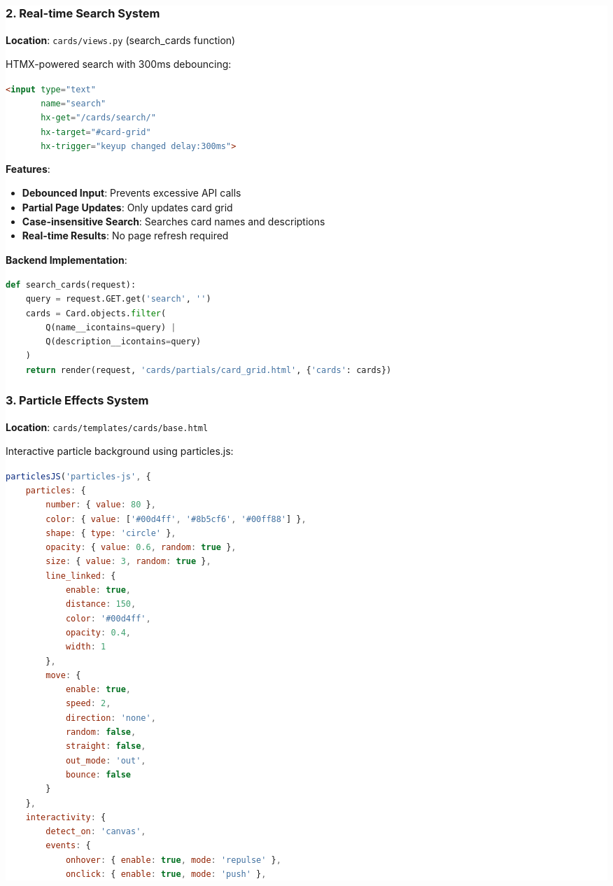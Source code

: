 ### 2. Real-time Search System

**Location**: `cards/views.py` (search_cards function)

HTMX-powered search with 300ms debouncing:

```html
<input type="text" 
       name="search" 
       hx-get="/cards/search/" 
       hx-target="#card-grid" 
       hx-trigger="keyup changed delay:300ms">
```

**Features**:
- **Debounced Input**: Prevents excessive API calls
- **Partial Page Updates**: Only updates card grid
- **Case-insensitive Search**: Searches card names and descriptions
- **Real-time Results**: No page refresh required

**Backend Implementation**:
```python
def search_cards(request):
    query = request.GET.get('search', '')
    cards = Card.objects.filter(
        Q(name__icontains=query) | 
        Q(description__icontains=query)
    )
    return render(request, 'cards/partials/card_grid.html', {'cards': cards})
```

### 3. Particle Effects System

**Location**: `cards/templates/cards/base.html`

Interactive particle background using particles.js:

```javascript
particlesJS('particles-js', {
    particles: {
        number: { value: 80 },
        color: { value: ['#00d4ff', '#8b5cf6', '#00ff88'] },
        shape: { type: 'circle' },
        opacity: { value: 0.6, random: true },
        size: { value: 3, random: true },
        line_linked: {
            enable: true,
            distance: 150,
            color: '#00d4ff',
            opacity: 0.4,
            width: 1
        },
        move: {
            enable: true,
            speed: 2,
            direction: 'none',
            random: false,
            straight: false,
            out_mode: 'out',
            bounce: false
        }
    },
    interactivity: {
        detect_on: 'canvas',
        events: {
            onhover: { enable: true, mode: 'repulse' },
            onclick: { enable: true, mode: 'push' },
```